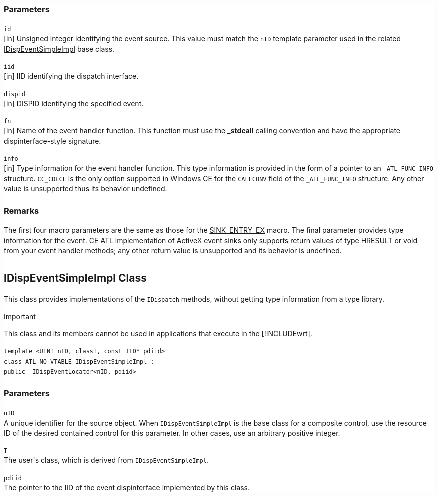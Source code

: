 ### Parameters  
 `id`  
 [in] Unsigned integer identifying the event source. This value must match the `nID` template parameter used in the related [IDispEventSimpleImpl](../../atl/reference/idispeventsimpleimpl-class.md) base class.  
  
 `iid`  
 [in] IID identifying the dispatch interface.  
  
 `dispid`  
 [in] DISPID identifying the specified event.  
  
 `fn`  
 [in] Name of the event handler function. This function must use the **_stdcall** calling convention and have the appropriate dispinterface-style signature.  
  
 `info`  
 [in] Type information for the event handler function. This type information is provided in the form of a pointer to an `_ATL_FUNC_INFO` structure. `CC_CDECL` is the only option supported in Windows CE for the `CALLCONV` field of the `_ATL_FUNC_INFO` structure. Any other value is unsupported thus its behavior undefined.  
  
### Remarks  
 The first four macro parameters are the same as those for the [SINK_ENTRY_EX](#sink_entry_ex) macro. The final parameter provides type information for the event. CE ATL implementation of ActiveX event sinks only supports return values of type HRESULT or void from your event handler methods; any other return value is unsupported and its behavior is undefined.  
  
##  <a name="idispeventsimpleimpl_class"></a>  IDispEventSimpleImpl Class  
 This class provides implementations of the `IDispatch` methods, without getting type information from a type library.  
  
> [!IMPORTANT]
>  This class and its members cannot be used in applications that execute in the [!INCLUDE[wrt](../../atl/reference/includes/wrt_md.md)].  
  
```
template <UINT nID, classT, const IID* pdiid>
class ATL_NO_VTABLE IDispEventSimpleImpl :
public _IDispEventLocator<nID, pdiid>
```  
  
### Parameters  
 `nID`  
 A unique identifier for the source object. When `IDispEventSimpleImpl` is the base class for a composite control, use the resource ID of the desired contained control for this parameter. In other cases, use an arbitrary positive integer.  
  
 `T`  
 The user's class, which is derived from `IDispEventSimpleImpl`.  
  
 `pdiid`  
 The pointer to the IID of the event dispinterface implemented by this class.  
  